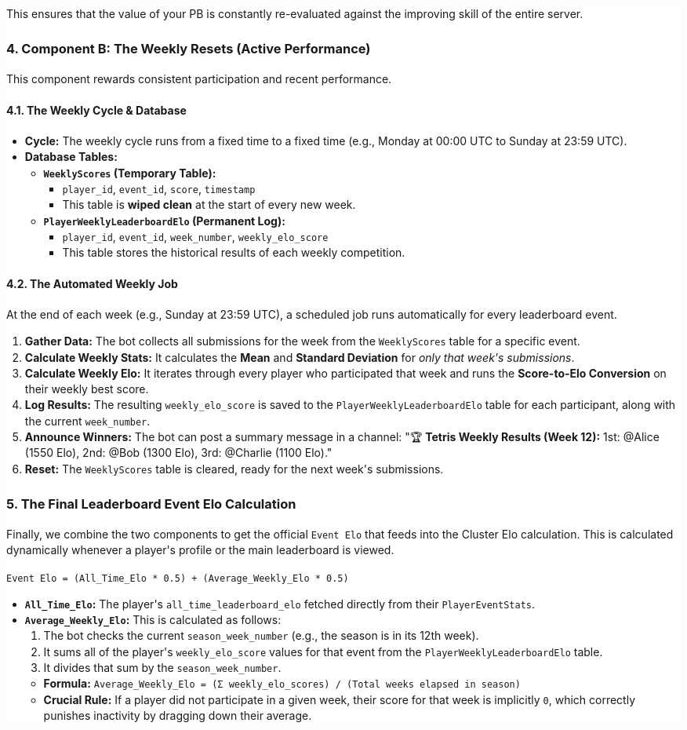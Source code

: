 This ensures that the value of your PB is constantly re-evaluated against the improving skill of the entire server.

### **4. Component B: The Weekly Resets (Active Performance)**

This component rewards consistent participation and recent performance.

#### **4.1. The Weekly Cycle & Database**

*   **Cycle:** The weekly cycle runs from a fixed time to a fixed time (e.g., Monday at 00:00 UTC to Sunday at 23:59 UTC).
*   **Database Tables:**
    *   **`WeeklyScores` (Temporary Table):**
        *   `player_id`, `event_id`, `score`, `timestamp`
        *   This table is **wiped clean** at the start of every new week.
    *   **`PlayerWeeklyLeaderboardElo` (Permanent Log):**
        *   `player_id`, `event_id`, `week_number`, `weekly_elo_score`
        *   This table stores the historical results of each weekly competition.

#### **4.2. The Automated Weekly Job**

At the end of each week (e.g., Sunday at 23:59 UTC), a scheduled job runs automatically for every leaderboard event.

1.  **Gather Data:** The bot collects all submissions for the week from the `WeeklyScores` table for a specific event.
2.  **Calculate Weekly Stats:** It calculates the **Mean** and **Standard Deviation** for *only that week's submissions*.
3.  **Calculate Weekly Elo:** It iterates through every player who participated that week and runs the **Score-to-Elo Conversion** on their weekly best score.
4.  **Log Results:** The resulting `weekly_elo_score` is saved to the `PlayerWeeklyLeaderboardElo` table for each participant, along with the current `week_number`.
5.  **Announce Winners:** The bot can post a summary message in a channel: "🏆 **Tetris Weekly Results (Week 12):** 1st: @Alice (1550 Elo), 2nd: @Bob (1300 Elo), 3rd: @Charlie (1100 Elo)."
6.  **Reset:** The `WeeklyScores` table is cleared, ready for the next week's submissions.

### **5. The Final Leaderboard Event Elo Calculation**

Finally, we combine the two components to get the official `Event Elo` that feeds into the Cluster Elo calculation. This is calculated dynamically whenever a player's profile or the main leaderboard is viewed.

`Event Elo = (All_Time_Elo * 0.5) + (Average_Weekly_Elo * 0.5)`

*   **`All_Time_Elo`:** The player's `all_time_leaderboard_elo` fetched directly from their `PlayerEventStats`.
*   **`Average_Weekly_Elo`:** This is calculated as follows:
    1.  The bot checks the current `season_week_number` (e.g., the season is in its 12th week).
    2.  It sums all of the player's `weekly_elo_score` values for that event from the `PlayerWeeklyLeaderboardElo` table.
    3.  It divides that sum by the `season_week_number`.
    *   **Formula:** `Average_Weekly_Elo = (Σ weekly_elo_scores) / (Total weeks elapsed in season)`
    *   **Crucial Rule:** If a player did not participate in a given week, their score for that week is implicitly `0`, which correctly punishes inactivity by dragging down their average.
